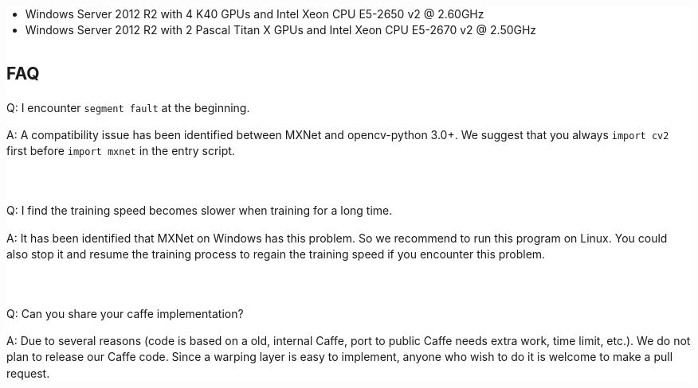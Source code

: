 - Windows Server 2012 R2 with 4 K40 GPUs and Intel Xeon CPU E5-2650 v2 @ 2.60GHz
- Windows Server 2012 R2 with 2 Pascal Titan X GPUs and Intel Xeon CPU E5-2670 v2 @ 2.50GHz

## FAQ
Q: I encounter `segment fault` at the beginning.

A: A compatibility issue has been identified between MXNet and opencv-python 3.0+. We suggest that you always `import cv2` first before `import mxnet` in the entry script. 

<br/><br/>
Q: I find the training speed becomes slower when training for a long time.

A: It has been identified that MXNet on Windows has this problem. So we recommend to run this program on Linux. You could also stop it and resume the training process to regain the training speed if you encounter this problem.

<br/><br/>
Q: Can you share your caffe implementation?

A: Due to several reasons (code is based on a old, internal Caffe, port to public Caffe needs extra work, time limit, etc.). We do not plan to release our Caffe code. Since a warping layer is easy to implement, anyone who wish to do it is welcome to make a pull request.
